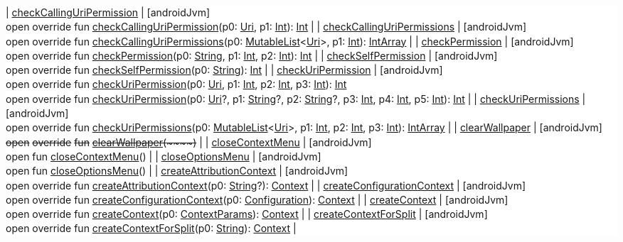 | [checkCallingUriPermission](index.html#1348946283%2FFunctions%2F-451970049) | [androidJvm]<br>open override fun [checkCallingUriPermission](index.html#1348946283%2FFunctions%2F-451970049)(p0: [Uri](https://developer.android.com/reference/kotlin/android/net/Uri.html), p1: [Int](https://kotlinlang.org/api/latest/jvm/stdlib/kotlin/-int/index.html)): [Int](https://kotlinlang.org/api/latest/jvm/stdlib/kotlin/-int/index.html) |
| [checkCallingUriPermissions](index.html#1966715980%2FFunctions%2F-451970049) | [androidJvm]<br>open override fun [checkCallingUriPermissions](index.html#1966715980%2FFunctions%2F-451970049)(p0: [MutableList](https://kotlinlang.org/api/latest/jvm/stdlib/kotlin.collections/-mutable-list/index.html)&lt;[Uri](https://developer.android.com/reference/kotlin/android/net/Uri.html)&gt;, p1: [Int](https://kotlinlang.org/api/latest/jvm/stdlib/kotlin/-int/index.html)): [IntArray](https://kotlinlang.org/api/latest/jvm/stdlib/kotlin/-int-array/index.html) |
| [checkPermission](index.html#-1698615512%2FFunctions%2F-451970049) | [androidJvm]<br>open override fun [checkPermission](index.html#-1698615512%2FFunctions%2F-451970049)(p0: [String](https://kotlinlang.org/api/latest/jvm/stdlib/kotlin/-string/index.html), p1: [Int](https://kotlinlang.org/api/latest/jvm/stdlib/kotlin/-int/index.html), p2: [Int](https://kotlinlang.org/api/latest/jvm/stdlib/kotlin/-int/index.html)): [Int](https://kotlinlang.org/api/latest/jvm/stdlib/kotlin/-int/index.html) |
| [checkSelfPermission](index.html#1389999028%2FFunctions%2F-451970049) | [androidJvm]<br>open override fun [checkSelfPermission](index.html#1389999028%2FFunctions%2F-451970049)(p0: [String](https://kotlinlang.org/api/latest/jvm/stdlib/kotlin/-string/index.html)): [Int](https://kotlinlang.org/api/latest/jvm/stdlib/kotlin/-int/index.html) |
| [checkUriPermission](index.html#2104701707%2FFunctions%2F-451970049) | [androidJvm]<br>open override fun [checkUriPermission](index.html#2104701707%2FFunctions%2F-451970049)(p0: [Uri](https://developer.android.com/reference/kotlin/android/net/Uri.html), p1: [Int](https://kotlinlang.org/api/latest/jvm/stdlib/kotlin/-int/index.html), p2: [Int](https://kotlinlang.org/api/latest/jvm/stdlib/kotlin/-int/index.html), p3: [Int](https://kotlinlang.org/api/latest/jvm/stdlib/kotlin/-int/index.html)): [Int](https://kotlinlang.org/api/latest/jvm/stdlib/kotlin/-int/index.html)<br>open override fun [checkUriPermission](index.html#1290765996%2FFunctions%2F-451970049)(p0: [Uri](https://developer.android.com/reference/kotlin/android/net/Uri.html)?, p1: [String](https://kotlinlang.org/api/latest/jvm/stdlib/kotlin/-string/index.html)?, p2: [String](https://kotlinlang.org/api/latest/jvm/stdlib/kotlin/-string/index.html)?, p3: [Int](https://kotlinlang.org/api/latest/jvm/stdlib/kotlin/-int/index.html), p4: [Int](https://kotlinlang.org/api/latest/jvm/stdlib/kotlin/-int/index.html), p5: [Int](https://kotlinlang.org/api/latest/jvm/stdlib/kotlin/-int/index.html)): [Int](https://kotlinlang.org/api/latest/jvm/stdlib/kotlin/-int/index.html) |
| [checkUriPermissions](index.html#-1934262484%2FFunctions%2F-451970049) | [androidJvm]<br>open override fun [checkUriPermissions](index.html#-1934262484%2FFunctions%2F-451970049)(p0: [MutableList](https://kotlinlang.org/api/latest/jvm/stdlib/kotlin.collections/-mutable-list/index.html)&lt;[Uri](https://developer.android.com/reference/kotlin/android/net/Uri.html)&gt;, p1: [Int](https://kotlinlang.org/api/latest/jvm/stdlib/kotlin/-int/index.html), p2: [Int](https://kotlinlang.org/api/latest/jvm/stdlib/kotlin/-int/index.html), p3: [Int](https://kotlinlang.org/api/latest/jvm/stdlib/kotlin/-int/index.html)): [IntArray](https://kotlinlang.org/api/latest/jvm/stdlib/kotlin/-int-array/index.html) |
| [clearWallpaper](index.html#-1564108334%2FFunctions%2F-451970049) | [androidJvm]<br>~~open~~ ~~override~~ ~~fun~~ [~~clearWallpaper~~](index.html#-1564108334%2FFunctions%2F-451970049)~~(~~~~)~~ |
| [closeContextMenu](index.html#1442022420%2FFunctions%2F-451970049) | [androidJvm]<br>open fun [closeContextMenu](index.html#1442022420%2FFunctions%2F-451970049)() |
| [closeOptionsMenu](index.html#-1235587707%2FFunctions%2F-451970049) | [androidJvm]<br>open fun [closeOptionsMenu](index.html#-1235587707%2FFunctions%2F-451970049)() |
| [createAttributionContext](index.html#1250560058%2FFunctions%2F-451970049) | [androidJvm]<br>open override fun [createAttributionContext](index.html#1250560058%2FFunctions%2F-451970049)(p0: [String](https://kotlinlang.org/api/latest/jvm/stdlib/kotlin/-string/index.html)?): [Context](https://developer.android.com/reference/kotlin/android/content/Context.html) |
| [createConfigurationContext](index.html#-1154826084%2FFunctions%2F-451970049) | [androidJvm]<br>open override fun [createConfigurationContext](index.html#-1154826084%2FFunctions%2F-451970049)(p0: [Configuration](https://developer.android.com/reference/kotlin/android/content/res/Configuration.html)): [Context](https://developer.android.com/reference/kotlin/android/content/Context.html) |
| [createContext](index.html#1358229057%2FFunctions%2F-451970049) | [androidJvm]<br>open override fun [createContext](index.html#1358229057%2FFunctions%2F-451970049)(p0: [ContextParams](https://developer.android.com/reference/kotlin/android/content/ContextParams.html)): [Context](https://developer.android.com/reference/kotlin/android/content/Context.html) |
| [createContextForSplit](index.html#1654585621%2FFunctions%2F-451970049) | [androidJvm]<br>open override fun [createContextForSplit](index.html#1654585621%2FFunctions%2F-451970049)(p0: [String](https://kotlinlang.org/api/latest/jvm/stdlib/kotlin/-string/index.html)): [Context](https://developer.android.com/reference/kotlin/android/content/Context.html) |